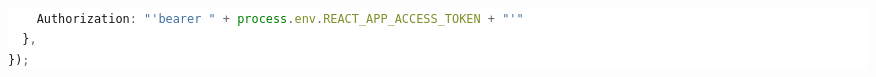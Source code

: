 ```javascript
    Authorization: "'bearer " + process.env.REACT_APP_ACCESS_TOKEN + "'"
  },
});
``` 